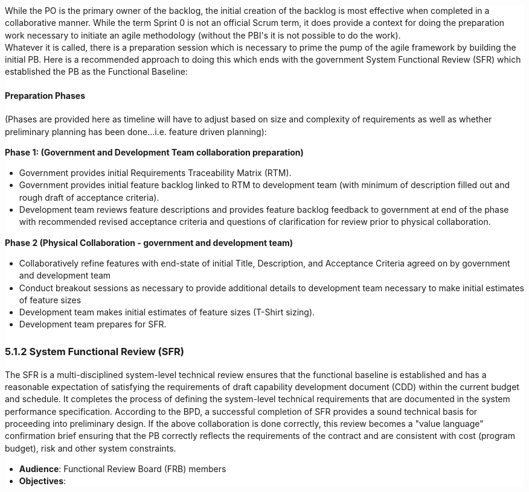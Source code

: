 While the PO is the primary owner of the backlog, the initial creation of the backlog is most effective when completed
in a collaborative manner. While the term Sprint 0 is not an official Scrum term, it does provide a context for doing
the preparation work necessary to initiate an agile methodology (without the PBI's it is not possible to do the work).  
Whatever it is called, there is a preparation session which is necessary to prime the pump of the agile framework by
building the initial PB. Here is a recommended approach to doing this which ends with the government System Functional
Review (SFR) which established the PB as the Functional Baseline:

#### Preparation Phases

(Phases are provided here as timeline will have to adjust based on size and complexity of requirements
as well as whether preliminary planning has been done...i.e. feature driven planning):

**Phase 1: (Government and Development Team collaboration preparation)**

- Government provides initial Requirements Traceability Matrix (RTM).
- Government provides initial feature backlog linked to RTM to development team (with minimum of description filled out and rough draft of acceptance criteria).
- Development team reviews feature descriptions and provides feature backlog feedback to government at end of the phase with recommended revised acceptance criteria and questions of clarification for review prior to physical collaboration.

**Phase 2 (Physical Collaboration - government and development team)**

- Collaboratively refine features with end-state of initial Title, Description, and Acceptance Criteria agreed on by government and development team
- Conduct breakout sessions as necessary to provide additional details to development team necessary to make initial estimates of feature sizes
- Development team makes initial estimates of feature sizes (T-Shirt sizing).
- Development team prepares for SFR.

### 5.1.2 System Functional Review (SFR)

The SFR is a multi-disciplined system-level technical review ensures that the functional baseline is established and
has a reasonable expectation of satisfying the requirements of draft capability development document (CDD) within the
current budget and schedule. It completes the process of defining the system-level technical requirements that are
documented in the system performance specification. According to the BPD, a successful completion of SFR provides a
sound technical basis for proceeding into preliminary design. If the above collaboration is done correctly, this review
becomes a "value language" confirmation brief ensuring that the PB correctly reflects the requirements of the contract
and are consistent with cost (program budget), risk and other system constraints.

- **Audience**: Functional Review Board (FRB) members
- **Objectives**:
